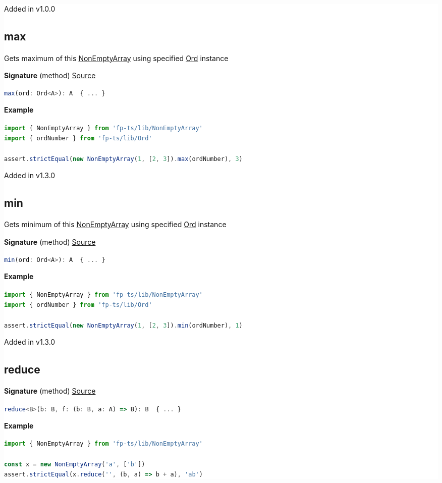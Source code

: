 Added in v1.0.0

## max

Gets maximum of this [NonEmptyArray](./NonEmptyArray.md) using specified [Ord](./Ord.md) instance

**Signature** (method) [Source](https://github.com/gcanti/fp-ts/blob/master/src/NonEmptyArray.ts#L247-L249)

```ts
max(ord: Ord<A>): A  { ... }
```

**Example**

```ts
import { NonEmptyArray } from 'fp-ts/lib/NonEmptyArray'
import { ordNumber } from 'fp-ts/lib/Ord'

assert.strictEqual(new NonEmptyArray(1, [2, 3]).max(ordNumber), 3)
```

Added in v1.3.0

## min

Gets minimum of this [NonEmptyArray](./NonEmptyArray.md) using specified [Ord](./Ord.md) instance

**Signature** (method) [Source](https://github.com/gcanti/fp-ts/blob/master/src/NonEmptyArray.ts#L232-L234)

```ts
min(ord: Ord<A>): A  { ... }
```

**Example**

```ts
import { NonEmptyArray } from 'fp-ts/lib/NonEmptyArray'
import { ordNumber } from 'fp-ts/lib/Ord'

assert.strictEqual(new NonEmptyArray(1, [2, 3]).min(ordNumber), 1)
```

Added in v1.3.0

## reduce

**Signature** (method) [Source](https://github.com/gcanti/fp-ts/blob/master/src/NonEmptyArray.ts#L160-L162)

```ts
reduce<B>(b: B, f: (b: B, a: A) => B): B  { ... }
```

**Example**

```ts
import { NonEmptyArray } from 'fp-ts/lib/NonEmptyArray'

const x = new NonEmptyArray('a', ['b'])
assert.strictEqual(x.reduce('', (b, a) => b + a), 'ab')
```
